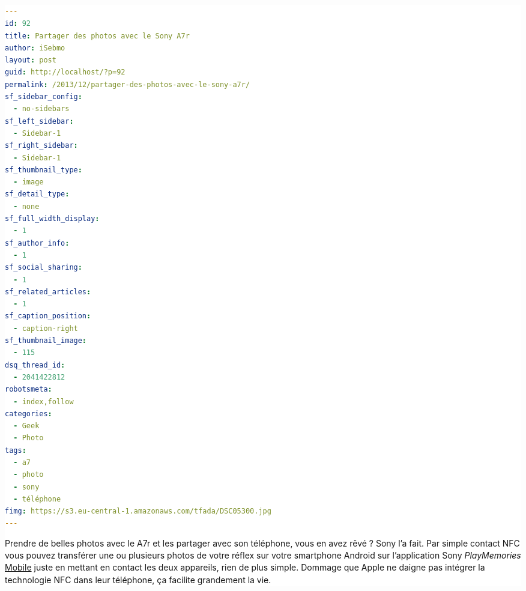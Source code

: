 ```yaml
---
id: 92
title: Partager des photos avec le Sony A7r
author: iSebmo
layout: post
guid: http://localhost/?p=92
permalink: /2013/12/partager-des-photos-avec-le-sony-a7r/
sf_sidebar_config:
  - no-sidebars
sf_left_sidebar:
  - Sidebar-1
sf_right_sidebar:
  - Sidebar-1
sf_thumbnail_type:
  - image
sf_detail_type:
  - none
sf_full_width_display:
  - 1
sf_author_info:
  - 1
sf_social_sharing:
  - 1
sf_related_articles:
  - 1
sf_caption_position:
  - caption-right
sf_thumbnail_image:
  - 115
dsq_thread_id:
  - 2041422812
robotsmeta:
  - index,follow
categories:
  - Geek
  - Photo
tags:
  - a7
  - photo
  - sony
  - téléphone
fimg: https://s3.eu-central-1.amazonaws.com/tfada/DSC05300.jpg
---
```

Prendre de belles photos avec le A7r et les partager avec son téléphone, vous en avez rêvé ? Sony l&rsquo;a fait. Par simple contact NFC vous pouvez transférer une ou plusieurs photos de votre réflex sur votre smartphone Android sur l&rsquo;application Sony *PlayMemories*<span style="text-decoration: underline;"> Mobile</span> juste en mettant en contact les deux appareils, rien de plus simple. Dommage que Apple ne daigne pas intégrer la technologie NFC dans leur téléphone, ça facilite grandement la vie.
